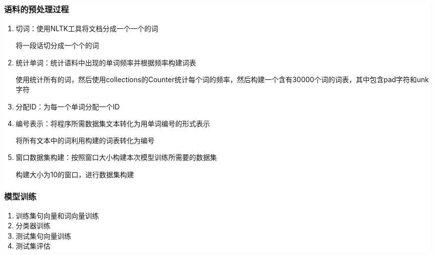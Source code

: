 
### 语料的预处理过程

1. 切词：使用NLTK工具将文档分成一个一个的词

   将一段话切分成一个个的词

2. 统计单词：统计语料中出现的单词频率并根据频率构建词表

   使用统计所有的词，然后使用collections的Counter统计每个词的频率，然后构建一个含有30000个词的词表，其中包含pad字符和unk字符

3. 分配ID：为每一个单词分配一个ID

4. 编号表示：将程序所需数据集文本转化为用单词编号的形式表示

   将所有文本中的词利用构建的词表转化为编号

5. 窗口数据集构建：按照窗口大小构建本次模型训练所需要的数据集

   构建大小为10的窗口，进行数据集构建



### 模型训练

1. 训练集句向量和词向量训练
2. 分类器训练
3. 测试集句向量训练
4. 测试集评估

